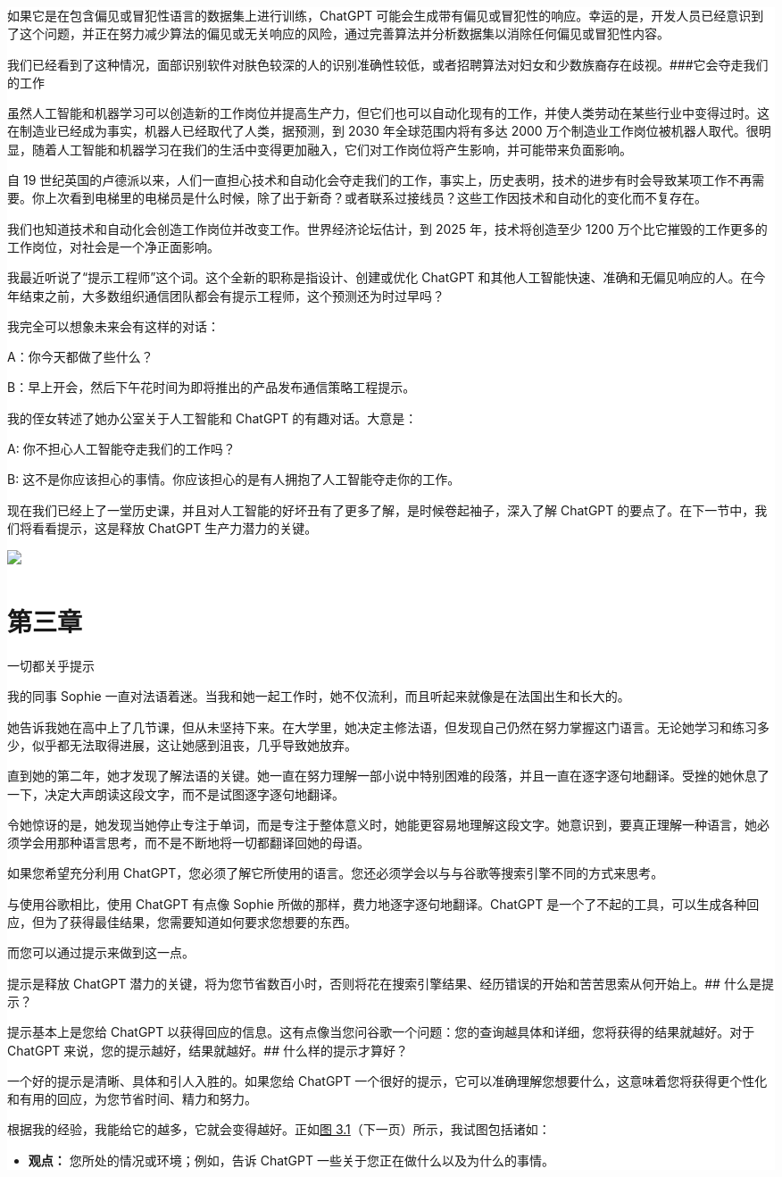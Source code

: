 如果它是在包含偏见或冒犯性语言的数据集上进行训练，ChatGPT 可能会生成带有偏见或冒犯性的响应。幸运的是，开发人员已经意识到了这个问题，并正在努力减少算法的偏见或无关响应的风险，通过完善算法并分析数据集以消除任何偏见或冒犯性内容。

我们已经看到了这种情况，面部识别软件对肤色较深的人的识别准确性较低，或者招聘算法对妇女和少数族裔存在歧视。###它会夺走我们的工作

虽然人工智能和机器学习可以创造新的工作岗位并提高生产力，但它们也可以自动化现有的工作，并使人类劳动在某些行业中变得过时。这在制造业已经成为事实，机器人已经取代了人类，据预测，到 2030 年全球范围内将有多达 2000 万个制造业工作岗位被机器人取代。很明显，随着人工智能和机器学习在我们的生活中变得更加融入，它们对工作岗位将产生影响，并可能带来负面影响。

自 19 世纪英国的卢德派以来，人们一直担心技术和自动化会夺走我们的工作，事实上，历史表明，技术的进步有时会导致某项工作不再需要。你上次看到电梯里的电梯员是什么时候，除了出于新奇？或者联系过接线员？这些工作因技术和自动化的变化而不复存在。

我们也知道技术和自动化会创造工作岗位并改变工作。世界经济论坛估计，到 2025 年，技术将创造至少 1200 万个比它摧毁的工作更多的工作岗位，对社会是一个净正面影响。

我最近听说了“提示工程师”这个词。这个全新的职称是指设计、创建或优化 ChatGPT 和其他人工智能快速、准确和无偏见响应的人。在今年结束之前，大多数组织通信团队都会有提示工程师，这个预测还为时过早吗？

我完全可以想象未来会有这样的对话：

A：你今天都做了些什么？

B：早上开会，然后下午花时间为即将推出的产品发布通信策略工程提示。

我的侄女转述了她办公室关于人工智能和 ChatGPT 的有趣对话。大意是：

A: 你不担心人工智能夺走我们的工作吗？

B: 这不是你应该担心的事情。你应该担心的是有人拥抱了人工智能夺走你的工作。

现在我们已经上了一堂历史课，并且对人工智能的好坏丑有了更多了解，是时候卷起袖子，深入了解 ChatGPT 的要点了。在下一节中，我们将看看提示，这是释放 ChatGPT 生产力潜力的关键。

![](images/time_out_icon.png)

# 第三章

一切都关乎提示

我的同事 Sophie 一直对法语着迷。当我和她一起工作时，她不仅流利，而且听起来就像是在法国出生和长大的。

她告诉我她在高中上了几节课，但从未坚持下来。在大学里，她决定主修法语，但发现自己仍然在努力掌握这门语言。无论她学习和练习多少，似乎都无法取得进展，这让她感到沮丧，几乎导致她放弃。

直到她的第二年，她才发现了解法语的关键。她一直在努力理解一部小说中特别困难的段落，并且一直在逐字逐句地翻译。受挫的她休息了一下，决定大声朗读这段文字，而不是试图逐字逐句地翻译。

令她惊讶的是，她发现当她停止专注于单词，而是专注于整体意义时，她能更容易地理解这段文字。她意识到，要真正理解一种语言，她必须学会用那种语言思考，而不是不断地将一切都翻译回她的母语。

如果您希望充分利用 ChatGPT，您必须了解它所使用的语言。您还必须学会以与与谷歌等搜索引擎不同的方式来思考。

与使用谷歌相比，使用 ChatGPT 有点像 Sophie 所做的那样，费力地逐字逐句地翻译。ChatGPT 是一个了不起的工具，可以生成各种回应，但为了获得最佳结果，您需要知道如何要求您想要的东西。

而您可以通过提示来做到这一点。

提示是释放 ChatGPT 潜力的关键，将为您节省数百小时，否则将花在搜索引擎结果、经历错误的开始和苦苦思索从何开始上。## 什么是提示？

提示基本上是您给 ChatGPT 以获得回应的信息。这有点像当您问谷歌一个问题：您的查询越具体和详细，您将获得的结果就越好。对于 ChatGPT 来说，您的提示越好，结果就越好。## 什么样的提示才算好？

一个好的提示是清晰、具体和引人入胜的。如果您给 ChatGPT 一个很好的提示，它可以准确理解您想要什么，这意味着您将获得更个性化和有用的回应，为您节省时间、精力和努力。

根据我的经验，我能给它的越多，它就会变得越好。正如[图 3.1](#c03-fig-0001)（下一页）所示，我试图包括诸如：

+   **观点：** 您所处的情况或环境；例如，告诉 ChatGPT 一些关于您正在做什么以及为什么的事情。
